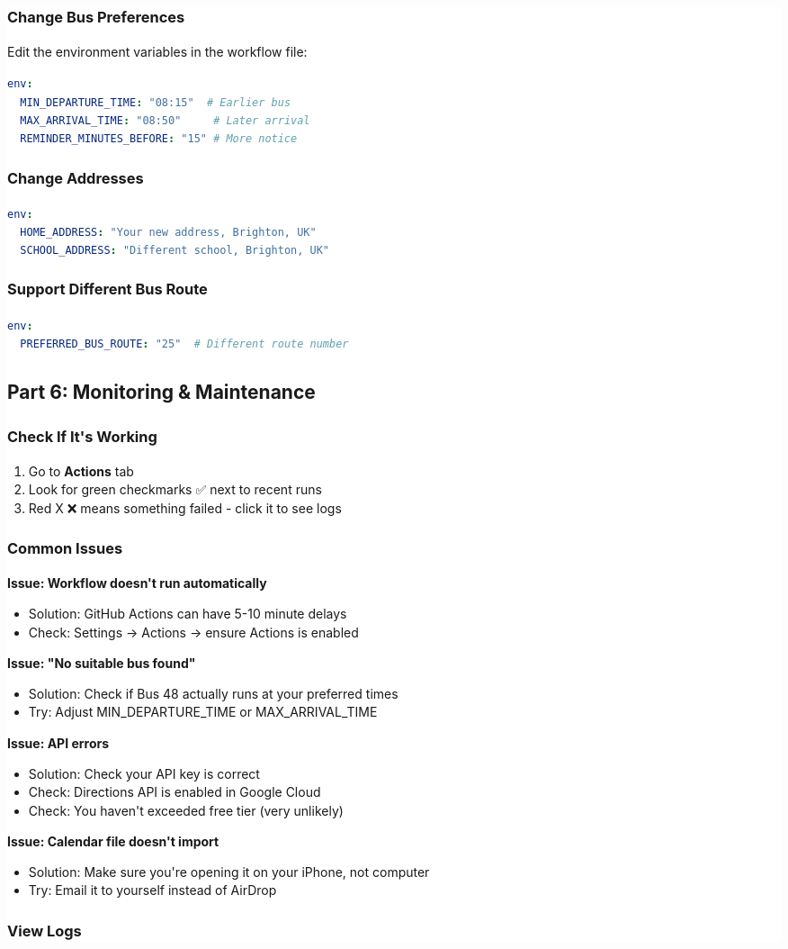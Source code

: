 ### Change Bus Preferences

Edit the environment variables in the workflow file:

```yaml
env:
  MIN_DEPARTURE_TIME: "08:15"  # Earlier bus
  MAX_ARRIVAL_TIME: "08:50"     # Later arrival
  REMINDER_MINUTES_BEFORE: "15" # More notice
```

### Change Addresses

```yaml
env:
  HOME_ADDRESS: "Your new address, Brighton, UK"
  SCHOOL_ADDRESS: "Different school, Brighton, UK"
```

### Support Different Bus Route

```yaml
env:
  PREFERRED_BUS_ROUTE: "25"  # Different route number
```

## Part 6: Monitoring & Maintenance

### Check If It's Working

1. Go to **Actions** tab
2. Look for green checkmarks ✅ next to recent runs
3. Red X ❌ means something failed - click it to see logs

### Common Issues

**Issue: Workflow doesn't run automatically**
- Solution: GitHub Actions can have 5-10 minute delays
- Check: Settings → Actions → ensure Actions is enabled

**Issue: "No suitable bus found"**
- Solution: Check if Bus 48 actually runs at your preferred times
- Try: Adjust MIN_DEPARTURE_TIME or MAX_ARRIVAL_TIME

**Issue: API errors**
- Solution: Check your API key is correct
- Check: Directions API is enabled in Google Cloud
- Check: You haven't exceeded free tier (very unlikely)

**Issue: Calendar file doesn't import**
- Solution: Make sure you're opening it on your iPhone, not computer
- Try: Email it to yourself instead of AirDrop

### View Logs
